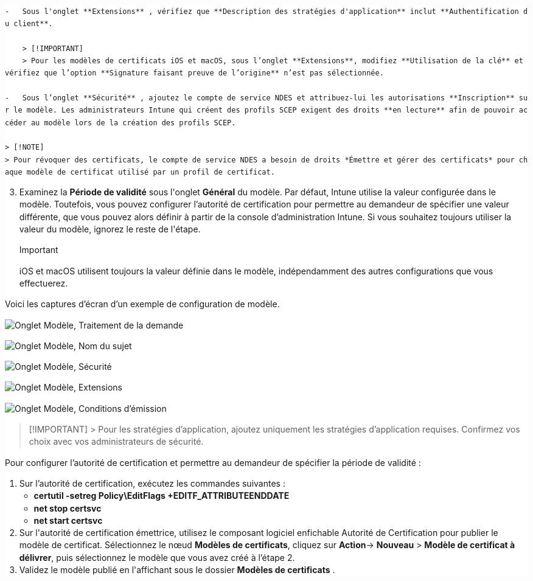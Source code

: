     -   Sous l'onglet **Extensions** , vérifiez que **Description des stratégies d'application** inclut **Authentification du client**.

        > [!IMPORTANT]
        > Pour les modèles de certificats iOS et macOS, sous l’onglet **Extensions**, modifiez **Utilisation de la clé** et vérifiez que l’option **Signature faisant preuve de l’origine** n’est pas sélectionnée.

    -   Sous l’onglet **Sécurité** , ajoutez le compte de service NDES et attribuez-lui les autorisations **Inscription** sur le modèle. Les administrateurs Intune qui créent des profils SCEP exigent des droits **en lecture** afin de pouvoir accéder au modèle lors de la création des profils SCEP.

    > [!NOTE]
    > Pour révoquer des certificats, le compte de service NDES a besoin de droits *Émettre et gérer des certificats* pour chaque modèle de certificat utilisé par un profil de certificat.

3.  Examinez la **Période de validité** sous l'onglet **Général** du modèle. Par défaut, Intune utilise la valeur configurée dans le modèle. Toutefois, vous pouvez configurer l’autorité de certification pour permettre au demandeur de spécifier une valeur différente, que vous pouvez alors définir à partir de la console d’administration Intune. Si vous souhaitez toujours utiliser la valeur du modèle, ignorez le reste de l'étape.

    > [!IMPORTANT]
    > iOS et macOS utilisent toujours la valeur définie dans le modèle, indépendamment des autres configurations que vous effectuerez.

Voici les captures d’écran d’un exemple de configuration de modèle.

![Onglet Modèle, Traitement de la demande](.\media\scep_ndes_request_handling.png)

![Onglet Modèle, Nom du sujet](.\media\scep_ndes_subject_name.jpg)

![Onglet Modèle, Sécurité](.\media\scep_ndes_security.jpg)

![Onglet Modèle, Extensions](.\media\scep_ndes_extensions.jpg)

![Onglet Modèle, Conditions d’émission](.\media\scep_ndes_issuance_reqs.jpg)

>   [!IMPORTANT]
    > Pour les stratégies d’application, ajoutez uniquement les stratégies d’application requises. Confirmez vos choix avec vos administrateurs de sécurité.



Pour configurer l’autorité de certification et permettre au demandeur de spécifier la période de validité :

1. Sur l’autorité de certification, exécutez les commandes suivantes :
    - **certutil -setreg Policy\EditFlags +EDITF_ATTRIBUTEENDDATE**
    - **net stop certsvc**
    - **net start certsvc**
2. Sur l'autorité de certification émettrice, utilisez le composant logiciel enfichable Autorité de Certification pour publier le modèle de certificat.
    Sélectionnez le nœud **Modèles de certificats**, cliquez sur **Action**-&gt; **Nouveau** &gt; **Modèle de certificat à délivrer**, puis sélectionnez le modèle que vous avez créé à l’étape 2.
3. Validez le modèle publié en l'affichant sous le dossier **Modèles de certificats** .
